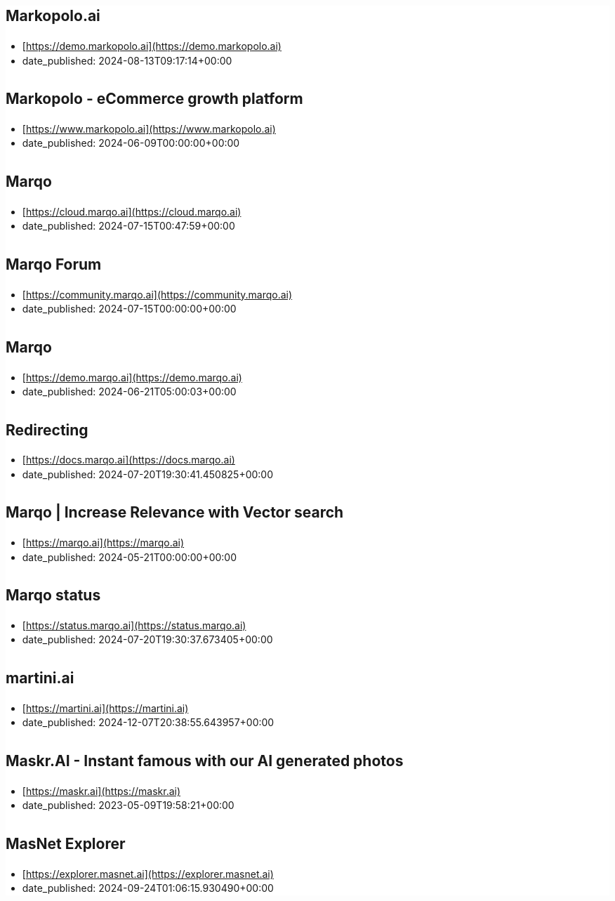  ## Markopolo.ai
 - [https://demo.markopolo.ai](https://demo.markopolo.ai)
 - date_published: 2024-08-13T09:17:14+00:00

 ## Markopolo - eCommerce growth platform
 - [https://www.markopolo.ai](https://www.markopolo.ai)
 - date_published: 2024-06-09T00:00:00+00:00

 ## Marqo
 - [https://cloud.marqo.ai](https://cloud.marqo.ai)
 - date_published: 2024-07-15T00:47:59+00:00

 ## Marqo Forum
 - [https://community.marqo.ai](https://community.marqo.ai)
 - date_published: 2024-07-15T00:00:00+00:00

 ## Marqo
 - [https://demo.marqo.ai](https://demo.marqo.ai)
 - date_published: 2024-06-21T05:00:03+00:00

 ## Redirecting
 - [https://docs.marqo.ai](https://docs.marqo.ai)
 - date_published: 2024-07-20T19:30:41.450825+00:00

 ## Marqo | Increase Relevance with Vector search
 - [https://marqo.ai](https://marqo.ai)
 - date_published: 2024-05-21T00:00:00+00:00

 ## Marqo status
 - [https://status.marqo.ai](https://status.marqo.ai)
 - date_published: 2024-07-20T19:30:37.673405+00:00

 ## martini.ai
 - [https://martini.ai](https://martini.ai)
 - date_published: 2024-12-07T20:38:55.643957+00:00

 ## Maskr.AI - Instant famous with our AI generated photos
 - [https://maskr.ai](https://maskr.ai)
 - date_published: 2023-05-09T19:58:21+00:00

 ## MasNet  Explorer
 - [https://explorer.masnet.ai](https://explorer.masnet.ai)
 - date_published: 2024-09-24T01:06:15.930490+00:00
